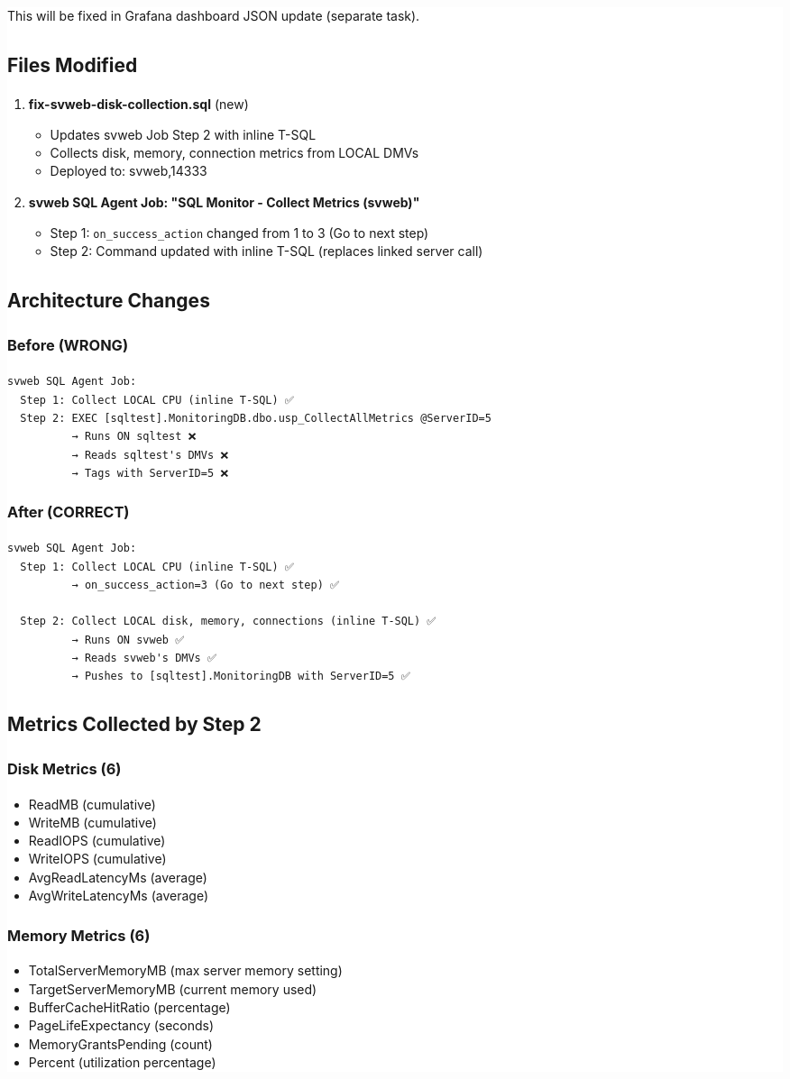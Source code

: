 This will be fixed in Grafana dashboard JSON update (separate task).

## Files Modified

1. **fix-svweb-disk-collection.sql** (new)
   - Updates svweb Job Step 2 with inline T-SQL
   - Collects disk, memory, connection metrics from LOCAL DMVs
   - Deployed to: svweb,14333

2. **svweb SQL Agent Job: "SQL Monitor - Collect Metrics (svweb)"**
   - Step 1: `on_success_action` changed from 1 to 3 (Go to next step)
   - Step 2: Command updated with inline T-SQL (replaces linked server call)

## Architecture Changes

### Before (WRONG)
```
svweb SQL Agent Job:
  Step 1: Collect LOCAL CPU (inline T-SQL) ✅
  Step 2: EXEC [sqltest].MonitoringDB.dbo.usp_CollectAllMetrics @ServerID=5
          → Runs ON sqltest ❌
          → Reads sqltest's DMVs ❌
          → Tags with ServerID=5 ❌
```

### After (CORRECT)
```
svweb SQL Agent Job:
  Step 1: Collect LOCAL CPU (inline T-SQL) ✅
          → on_success_action=3 (Go to next step) ✅

  Step 2: Collect LOCAL disk, memory, connections (inline T-SQL) ✅
          → Runs ON svweb ✅
          → Reads svweb's DMVs ✅
          → Pushes to [sqltest].MonitoringDB with ServerID=5 ✅
```

## Metrics Collected by Step 2

### Disk Metrics (6)
- ReadMB (cumulative)
- WriteMB (cumulative)
- ReadIOPS (cumulative)
- WriteIOPS (cumulative)
- AvgReadLatencyMs (average)
- AvgWriteLatencyMs (average)

### Memory Metrics (6)
- TotalServerMemoryMB (max server memory setting)
- TargetServerMemoryMB (current memory used)
- BufferCacheHitRatio (percentage)
- PageLifeExpectancy (seconds)
- MemoryGrantsPending (count)
- Percent (utilization percentage)
